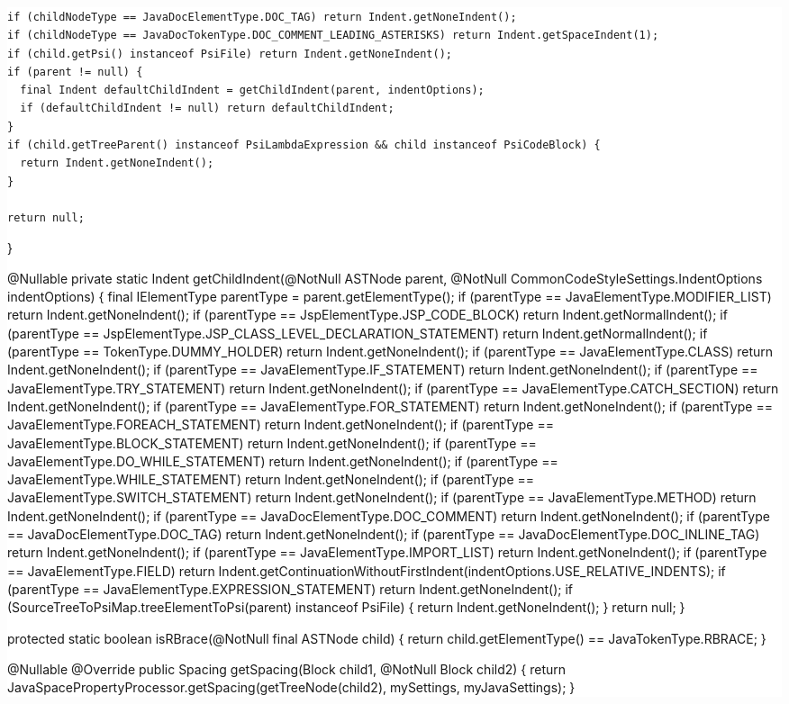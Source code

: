     if (childNodeType == JavaDocElementType.DOC_TAG) return Indent.getNoneIndent();
    if (childNodeType == JavaDocTokenType.DOC_COMMENT_LEADING_ASTERISKS) return Indent.getSpaceIndent(1);
    if (child.getPsi() instanceof PsiFile) return Indent.getNoneIndent();
    if (parent != null) {
      final Indent defaultChildIndent = getChildIndent(parent, indentOptions);
      if (defaultChildIndent != null) return defaultChildIndent;
    }
    if (child.getTreeParent() instanceof PsiLambdaExpression && child instanceof PsiCodeBlock) {
      return Indent.getNoneIndent();
    }

    return null;
  }

  @Nullable
  private static Indent getChildIndent(@NotNull ASTNode parent, @NotNull CommonCodeStyleSettings.IndentOptions indentOptions) {
    final IElementType parentType = parent.getElementType();
    if (parentType == JavaElementType.MODIFIER_LIST) return Indent.getNoneIndent();
    if (parentType == JspElementType.JSP_CODE_BLOCK) return Indent.getNormalIndent();
    if (parentType == JspElementType.JSP_CLASS_LEVEL_DECLARATION_STATEMENT) return Indent.getNormalIndent();
    if (parentType == TokenType.DUMMY_HOLDER) return Indent.getNoneIndent();
    if (parentType == JavaElementType.CLASS) return Indent.getNoneIndent();
    if (parentType == JavaElementType.IF_STATEMENT) return Indent.getNoneIndent();
    if (parentType == JavaElementType.TRY_STATEMENT) return Indent.getNoneIndent();
    if (parentType == JavaElementType.CATCH_SECTION) return Indent.getNoneIndent();
    if (parentType == JavaElementType.FOR_STATEMENT) return Indent.getNoneIndent();
    if (parentType == JavaElementType.FOREACH_STATEMENT) return Indent.getNoneIndent();
    if (parentType == JavaElementType.BLOCK_STATEMENT) return Indent.getNoneIndent();
    if (parentType == JavaElementType.DO_WHILE_STATEMENT) return Indent.getNoneIndent();
    if (parentType == JavaElementType.WHILE_STATEMENT) return Indent.getNoneIndent();
    if (parentType == JavaElementType.SWITCH_STATEMENT) return Indent.getNoneIndent();
    if (parentType == JavaElementType.METHOD) return Indent.getNoneIndent();
    if (parentType == JavaDocElementType.DOC_COMMENT) return Indent.getNoneIndent();
    if (parentType == JavaDocElementType.DOC_TAG) return Indent.getNoneIndent();
    if (parentType == JavaDocElementType.DOC_INLINE_TAG) return Indent.getNoneIndent();
    if (parentType == JavaElementType.IMPORT_LIST) return Indent.getNoneIndent();
    if (parentType == JavaElementType.FIELD) return Indent.getContinuationWithoutFirstIndent(indentOptions.USE_RELATIVE_INDENTS);
    if (parentType == JavaElementType.EXPRESSION_STATEMENT) return Indent.getNoneIndent();
    if (SourceTreeToPsiMap.treeElementToPsi(parent) instanceof PsiFile) {
      return Indent.getNoneIndent();
    }
    return null;
  }

  protected static boolean isRBrace(@NotNull final ASTNode child) {
    return child.getElementType() == JavaTokenType.RBRACE;
  }

  @Nullable
  @Override
  public Spacing getSpacing(Block child1, @NotNull Block child2) {
    return JavaSpacePropertyProcessor.getSpacing(getTreeNode(child2), mySettings, myJavaSettings);
  }

